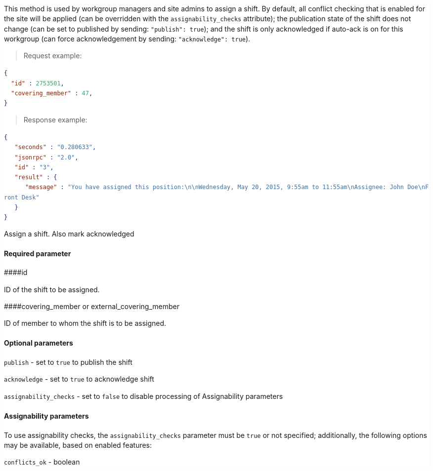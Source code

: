 This method is used by workgroup managers and site admins to assign a
shift. By default, all conflict checking that is enabled for the site
will be applied (can be overridden with the `assignability_checks`
attribute); the publication state of the shift does not change (can be
set to published by sending: `"publish": true`); and the shift is only
acknowledged if auto-ack is on for this workgroup (can force
acknowledgement by sending: `"acknowledge": true`).

> Request example:

```JSON
{
  "id" : 2753501,
  "covering_member" : 47,
}
```

> Response example:

```JSON
{
   "seconds" : "0.280633",
   "jsonrpc" : "2.0",
   "id" : "3",
   "result" : {
      "message" : "You have assigned this position:\n\nWednesday, May 20, 2015, 9:55am to 11:55am\nAssignee: John Doe\nFront Desk"
   }
}
```

<span class="tryit" id="shift-assign-tryit"></span>
Assign a shift.  Also mark acknowledged

#### Required parameter

####id

ID of the shift to be assigned.

####covering_member or external_covering_member

ID of member to whom the shift is to be assigned.

#### Optional parameters

`publish` - set to `true` to publish the shift

`acknowledge` - set to `true` to acknowledge shift

`assignability_checks` - set to `false` to disable processing of Assignability parameters

#### Assignability parameters

To use assignability checks, the `assignability_checks` parameter must be `true` or not specified; additionally, the following options may be available, based on enabled features:

`conflicts_ok` - boolean
